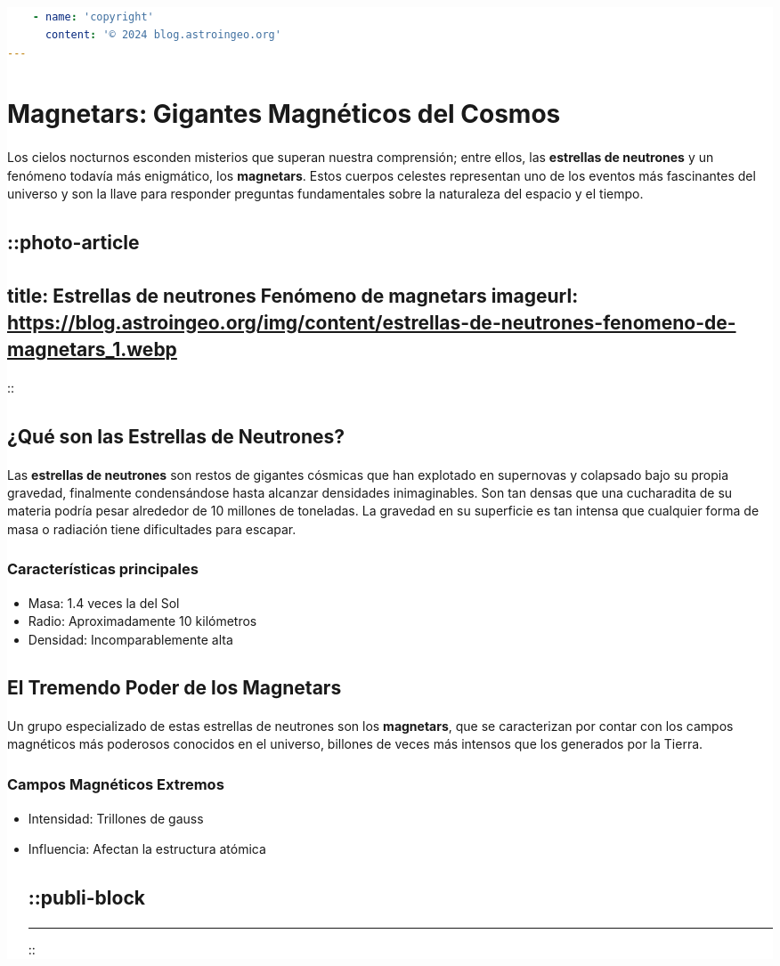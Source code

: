 ```yaml
    - name: 'copyright'
      content: '© 2024 blog.astroingeo.org'
---
```

# Magnetars: Gigantes Magnéticos del Cosmos

Los cielos nocturnos esconden misterios que superan nuestra comprensión; entre ellos, las **estrellas de neutrones** y un fenómeno todavía más enigmático, los **magnetars**. Estos cuerpos celestes representan uno de los eventos más fascinantes del universo y son la llave para responder preguntas fundamentales sobre la naturaleza del espacio y el tiempo.


::photo-article
---
title: Estrellas de neutrones Fenómeno de magnetars
imageurl: https://blog.astroingeo.org/img/content/estrellas-de-neutrones-fenomeno-de-magnetars_1.webp
---
::


## ¿Qué son las Estrellas de Neutrones?

Las **estrellas de neutrones** son restos de gigantes cósmicas que han explotado en supernovas y colapsado bajo su propia gravedad, finalmente condensándose hasta alcanzar densidades inimaginables. Son tan densas que una cucharadita de su materia podría pesar alrededor de 10 millones de toneladas. La gravedad en su superficie es tan intensa que cualquier forma de masa o radiación tiene dificultades para escapar.

### Características principales
- Masa: 1.4 veces la del Sol
- Radio: Aproximadamente 10 kilómetros
- Densidad: Incomparablemente alta

## El Tremendo Poder de los Magnetars

Un grupo especializado de estas estrellas de neutrones son los **magnetars**, que se caracterizan por contar con los campos magnéticos más poderosos conocidos en el universo, billones de veces más intensos que los generados por la Tierra.

### Campos Magnéticos Extremos
- Intensidad: Trillones de gauss
- Influencia: Afectan la estructura atómica


  ::publi-block
  ---
  ---
  ::
  